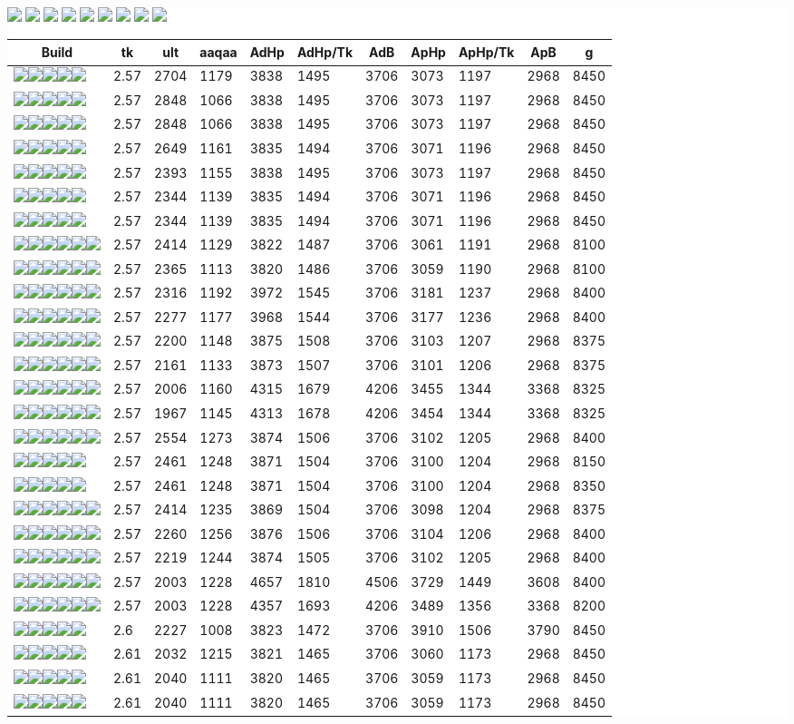 
![](/Styles/Precision/PressTheAttack/PressTheAttack.png)
![](/Styles/Precision/Overheal.png)
![](/Styles/Precision/LegendAlacrity/LegendAlacrity.png)
![](/Styles/Precision/CutDown/CutDown.png)
![](/Styles/Sorcery/AbsoluteFocus/AbsoluteFocus.png)
![](/Styles/Sorcery/GatheringStorm/GatheringStorm.png)
![](/StatMods/StatModsAdaptiveForceIcon.png)
![](/StatMods/StatModsAdaptiveForceIcon.png)
![](/StatMods/StatModsArmorIcon.png)





 Build |tk|ult|aaqaa|AdHp|AdHp/Tk|AdB|ApHp|ApHp/Tk|ApB|g
-|-|-|-|-|-|-|-|-|-|-
![](/item/226691.png)![](/item/223033.png)![](/item/1053.png)![](/item/1055.png)![](/item/3006.png)|2.57|2704|1179|3838|1495|3706|3073|1197|2968|8450
![](/item/226691.png)![](/item/226676.png)![](/item/1053.png)![](/item/1055.png)![](/item/3006.png)|2.57|2848|1066|3838|1495|3706|3073|1197|2968|8450
![](/item/226691.png)![](/item/6676.png)![](/item/1053.png)![](/item/1055.png)![](/item/3006.png)|2.57|2848|1066|3838|1495|3706|3073|1197|2968|8450
![](/item/226691.png)![](/item/3033.png)![](/item/1053.png)![](/item/1055.png)![](/item/3006.png)|2.57|2649|1161|3835|1494|3706|3071|1196|2968|8450
![](/item/226696.png)![](/item/223033.png)![](/item/1053.png)![](/item/1055.png)![](/item/3006.png)|2.57|2393|1155|3838|1495|3706|3073|1197|2968|8450
![](/item/6696.png)![](/item/223033.png)![](/item/1053.png)![](/item/1055.png)![](/item/3006.png)|2.57|2344|1139|3835|1494|3706|3071|1196|2968|8450
![](/item/226696.png)![](/item/3033.png)![](/item/1053.png)![](/item/1055.png)![](/item/3006.png)|2.57|2344|1139|3835|1494|3706|3071|1196|2968|8450
![](/item/6672.png)![](/item/6691.png)![](/item/1001.png)![](/item/1053.png)![](/item/1055.png)![](/item/1036.png)|2.57|2414|1129|3822|1487|3706|3061|1191|2968|8100
![](/item/6691.png)![](/item/226672.png)![](/item/1001.png)![](/item/1053.png)![](/item/1055.png)![](/item/1036.png)|2.57|2365|1113|3820|1486|3706|3059|1190|2968|8100
![](/item/6672.png)![](/item/223074.png)![](/item/1001.png)![](/item/1055.png)![](/item/1038.png)![](/item/1036.png)|2.57|2316|1192|3972|1545|3706|3181|1237|2968|8400
![](/item/223074.png)![](/item/226672.png)![](/item/1001.png)![](/item/1055.png)![](/item/1038.png)![](/item/1036.png)|2.57|2277|1177|3968|1544|3706|3177|1236|2968|8400
![](/item/6672.png)![](/item/3074.png)![](/item/1001.png)![](/item/1055.png)![](/item/1037.png)![](/item/1036.png)|2.57|2200|1148|3875|1508|3706|3103|1207|2968|8375
![](/item/3074.png)![](/item/226672.png)![](/item/1001.png)![](/item/1055.png)![](/item/1037.png)![](/item/1036.png)|2.57|2161|1133|3873|1507|3706|3101|1206|2968|8375
![](/item/6672.png)![](/item/6609.png)![](/item/1001.png)![](/item/1053.png)![](/item/1055.png)![](/item/1037.png)|2.57|2006|1160|4315|1679|4206|3455|1344|3368|8325
![](/item/226672.png)![](/item/6609.png)![](/item/1001.png)![](/item/1053.png)![](/item/1055.png)![](/item/1037.png)|2.57|1967|1145|4313|1678|4206|3454|1344|3368|8325
![](/item/226691.png)![](/item/223153.png)![](/item/1001.png)![](/item/1055.png)![](/item/1038.png)![](/item/1036.png)|2.57|2554|1273|3874|1506|3706|3102|1205|2968|8400
![](/item/6691.png)![](/item/223153.png)![](/item/1001.png)![](/item/1055.png)![](/item/1038.png)|2.57|2461|1248|3871|1504|3706|3100|1204|2968|8150
![](/item/226691.png)![](/item/3153.png)![](/item/1001.png)![](/item/1055.png)![](/item/1038.png)|2.57|2461|1248|3871|1504|3706|3100|1204|2968|8350
![](/item/6691.png)![](/item/3153.png)![](/item/1001.png)![](/item/1055.png)![](/item/1037.png)![](/item/1036.png)|2.57|2414|1235|3869|1504|3706|3098|1204|2968|8375
![](/item/226696.png)![](/item/223153.png)![](/item/1001.png)![](/item/1055.png)![](/item/1038.png)![](/item/1036.png)|2.57|2260|1256|3876|1506|3706|3104|1206|2968|8400
![](/item/6696.png)![](/item/223153.png)![](/item/1001.png)![](/item/1055.png)![](/item/1038.png)![](/item/1036.png)|2.57|2219|1244|3874|1505|3706|3102|1205|2968|8400
![](/item/223153.png)![](/item/226609.png)![](/item/1001.png)![](/item/1055.png)![](/item/1038.png)![](/item/1036.png)|2.57|2003|1228|4657|1810|4506|3729|1449|3608|8400
![](/item/223153.png)![](/item/6609.png)![](/item/1001.png)![](/item/1055.png)![](/item/1038.png)![](/item/1036.png)|2.57|2003|1228|4357|1693|4206|3489|1356|3368|8200
![](/item/226691.png)![](/item/223091.png)![](/item/1053.png)![](/item/1055.png)![](/item/3006.png)|2.6|2227|1008|3823|1472|3706|3910|1506|3790|8450
![](/item/6672.png)![](/item/223033.png)![](/item/1053.png)![](/item/1055.png)![](/item/3006.png)|2.61|2032|1215|3821|1465|3706|3060|1173|2968|8450
![](/item/226672.png)![](/item/226676.png)![](/item/1053.png)![](/item/1055.png)![](/item/3006.png)|2.61|2040|1111|3820|1465|3706|3059|1173|2968|8450
![](/item/226672.png)![](/item/6676.png)![](/item/1053.png)![](/item/1055.png)![](/item/3006.png)|2.61|2040|1111|3820|1465|3706|3059|1173|2968|8450